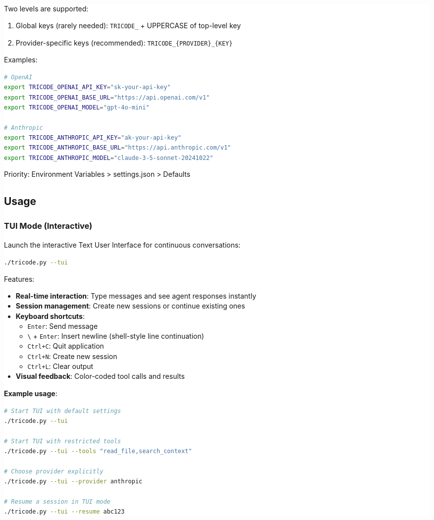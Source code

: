 Two levels are supported:

1) Global keys (rarely needed): `TRICODE_` + UPPERCASE of top-level key

2) Provider-specific keys (recommended): `TRICODE_{PROVIDER}_{KEY}`

Examples:
```bash
# OpenAI
export TRICODE_OPENAI_API_KEY="sk-your-api-key"
export TRICODE_OPENAI_BASE_URL="https://api.openai.com/v1"
export TRICODE_OPENAI_MODEL="gpt-4o-mini"

# Anthropic
export TRICODE_ANTHROPIC_API_KEY="ak-your-api-key"
export TRICODE_ANTHROPIC_BASE_URL="https://api.anthropic.com/v1"
export TRICODE_ANTHROPIC_MODEL="claude-3-5-sonnet-20241022"
```

Priority: Environment Variables > settings.json > Defaults

## Usage

### TUI Mode (Interactive)

Launch the interactive Text User Interface for continuous conversations:

```bash
./tricode.py --tui
```

Features:
- **Real-time interaction**: Type messages and see agent responses instantly
- **Session management**: Create new sessions or continue existing ones
- **Keyboard shortcuts**:
  - `Enter`: Send message
  - `\` + `Enter`: Insert newline (shell-style line continuation)
  - `Ctrl+C`: Quit application
  - `Ctrl+N`: Create new session
  - `Ctrl+L`: Clear output
- **Visual feedback**: Color-coded tool calls and results

**Example usage**:
```bash
# Start TUI with default settings
./tricode.py --tui

# Start TUI with restricted tools
./tricode.py --tui --tools "read_file,search_context"

# Choose provider explicitly
./tricode.py --tui --provider anthropic

# Resume a session in TUI mode
./tricode.py --tui --resume abc123
```
